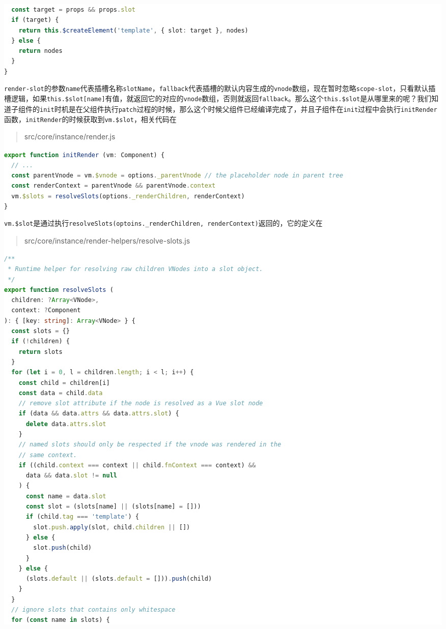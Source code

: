 ```typescript
  const target = props && props.slot
  if (target) {
    return this.$createElement('template', { slot: target }, nodes)
  } else {
    return nodes
  }
}
```

`render-slot`的参数`name`代表插槽名称`slotName`，`fallback`代表插槽的默认内容生成的`vnode`数组，现在暂时忽略`scope-slot`，只看默认插槽逻辑，如果`this.$slot[name]`有值，就返回它的对应的`vnode`数组，否则就返回`fallback`。那么这个`this.$slot`是从哪里来的呢？我们知道子组件的`init`时机是在父组件执行`patch`过程的时候，那么这个时候父组件已经编译完成了，并且子组件在`init`过程中会执行`initRender`函数，`initRender`的时候获取到`vm.$slot`，相关代码在

> src/core/instance/render.js

```typescript
export function initRender (vm: Component) {
  // ...
  const parentVnode = vm.$vnode = options._parentVnode // the placeholder node in parent tree
  const renderContext = parentVnode && parentVnode.context
  vm.$slots = resolveSlots(options._renderChildren, renderContext)
}
```

`vm.$slot`是通过执行`resolveSlots(optoins._renderChildren, renderContext)`返回的，它的定义在

> src/core/instance/render-helpers/resolve-slots.js

```typescript
/**
 * Runtime helper for resolving raw children VNodes into a slot object.
 */
export function resolveSlots (
  children: ?Array<VNode>,
  context: ?Component
): { [key: string]: Array<VNode> } {
  const slots = {}
  if (!children) {
    return slots
  }
  for (let i = 0, l = children.length; i < l; i++) {
    const child = children[i]
    const data = child.data
    // remove slot attribute if the node is resolved as a Vue slot node
    if (data && data.attrs && data.attrs.slot) {
      delete data.attrs.slot
    }
    // named slots should only be respected if the vnode was rendered in the
    // same context.
    if ((child.context === context || child.fnContext === context) &&
      data && data.slot != null
    ) {
      const name = data.slot
      const slot = (slots[name] || (slots[name] = []))
      if (child.tag === 'template') {
        slot.push.apply(slot, child.children || [])
      } else {
        slot.push(child)
      }
    } else {
      (slots.default || (slots.default = [])).push(child)
    }
  }
  // ignore slots that contains only whitespace
  for (const name in slots) {
```